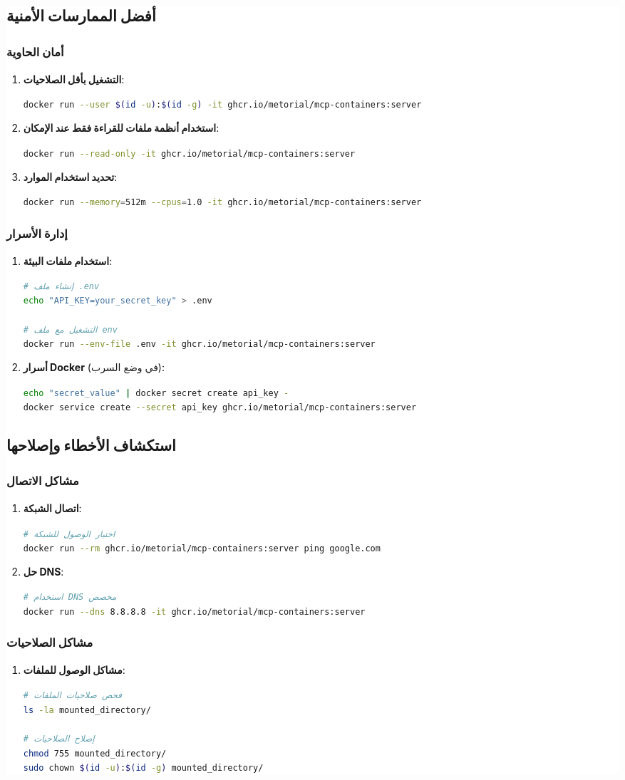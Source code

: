 ## أفضل الممارسات الأمنية

### أمان الحاوية

1. **التشغيل بأقل الصلاحيات**:
   ```bash
   docker run --user $(id -u):$(id -g) -it ghcr.io/metorial/mcp-containers:server
   ```

2. **استخدام أنظمة ملفات للقراءة فقط عند الإمكان**:
   ```bash
   docker run --read-only -it ghcr.io/metorial/mcp-containers:server
   ```

3. **تحديد استخدام الموارد**:
   ```bash
   docker run --memory=512m --cpus=1.0 -it ghcr.io/metorial/mcp-containers:server
   ```

### إدارة الأسرار

1. **استخدام ملفات البيئة**:
   ```bash
   # إنشاء ملف .env
   echo "API_KEY=your_secret_key" > .env
   
   # التشغيل مع ملف env
   docker run --env-file .env -it ghcr.io/metorial/mcp-containers:server
   ```

2. **أسرار Docker** (في وضع السرب):
   ```bash
   echo "secret_value" | docker secret create api_key -
   docker service create --secret api_key ghcr.io/metorial/mcp-containers:server
   ```

## استكشاف الأخطاء وإصلاحها

### مشاكل الاتصال

1. **اتصال الشبكة**:
   ```bash
   # اختبار الوصول للشبكة
   docker run --rm ghcr.io/metorial/mcp-containers:server ping google.com
   ```

2. **حل DNS**:
   ```bash
   # استخدام DNS مخصص
   docker run --dns 8.8.8.8 -it ghcr.io/metorial/mcp-containers:server
   ```

### مشاكل الصلاحيات

1. **مشاكل الوصول للملفات**:
   ```bash
   # فحص صلاحيات الملفات
   ls -la mounted_directory/
   
   # إصلاح الصلاحيات
   chmod 755 mounted_directory/
   sudo chown $(id -u):$(id -g) mounted_directory/
   ```
